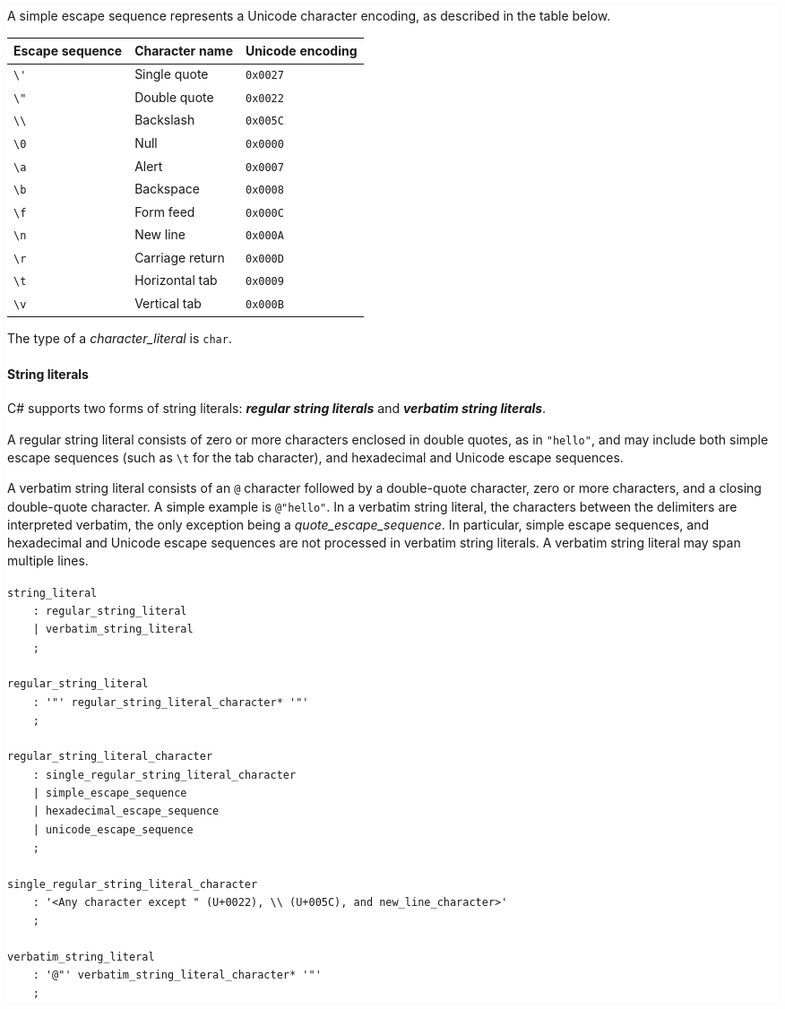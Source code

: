 A simple escape sequence represents a Unicode character encoding, as described in the table below.


| __Escape sequence__ | __Character name__ | __Unicode encoding__ |
|---------------------|--------------------|----------------------|
| `\'`                | Single quote       | `0x0027`             | 
| `\"`                | Double quote       | `0x0022`             | 
| `\\`                | Backslash          | `0x005C`             | 
| `\0`                | Null               | `0x0000`             | 
| `\a`                | Alert              | `0x0007`             | 
| `\b`                | Backspace          | `0x0008`             | 
| `\f`                | Form feed          | `0x000C`             | 
| `\n`                | New line           | `0x000A`             | 
| `\r`                | Carriage return    | `0x000D`             | 
| `\t`                | Horizontal tab     | `0x0009`             | 
| `\v`                | Vertical tab       | `0x000B`             | 

The type of a *character_literal* is `char`.

#### String literals

C# supports two forms of string literals: ***regular string literals*** and ***verbatim string literals***.

A regular string literal consists of zero or more characters enclosed in double quotes, as in `"hello"`, and may include both simple escape sequences (such as `\t` for the tab character), and hexadecimal and Unicode escape sequences.

A verbatim string literal consists of an `@` character followed by a double-quote character, zero or more characters, and a closing double-quote character. A simple example is `@"hello"`. In a verbatim string literal, the characters between the delimiters are interpreted verbatim, the only exception being a *quote_escape_sequence*. In particular, simple escape sequences, and hexadecimal and Unicode escape sequences are not processed in verbatim string literals. A verbatim string literal may span multiple lines.

```antlr
string_literal
    : regular_string_literal
    | verbatim_string_literal
    ;

regular_string_literal
    : '"' regular_string_literal_character* '"'
    ;

regular_string_literal_character
    : single_regular_string_literal_character
    | simple_escape_sequence
    | hexadecimal_escape_sequence
    | unicode_escape_sequence
    ;

single_regular_string_literal_character
    : '<Any character except " (U+0022), \\ (U+005C), and new_line_character>'
    ;

verbatim_string_literal
    : '@"' verbatim_string_literal_character* '"'
    ;
```